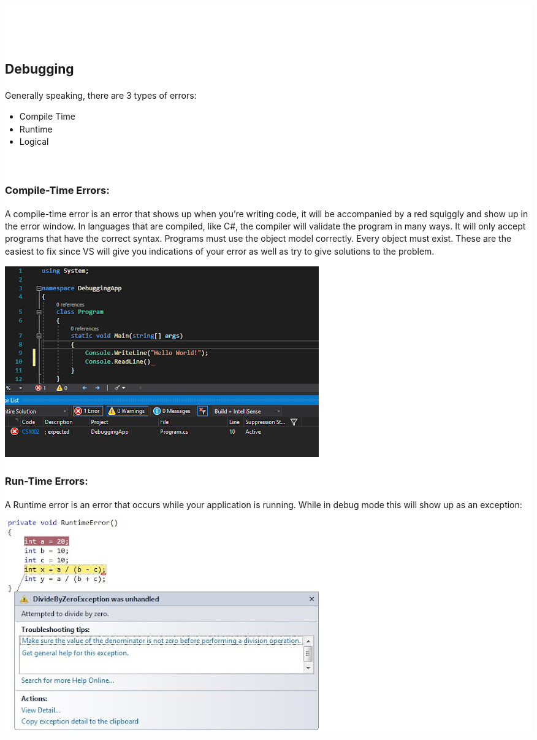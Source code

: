 <br>
<br>
<br>

## Debugging

Generally speaking, there are 3 types of errors:

- Compile Time
- Runtime
- Logical

<br>

### Compile-Time Errors:

A compile-time error is an error that shows up when you’re writing code, it will be accompanied by a red squiggly and show up in the error window. In languages that are compiled, like C#, the compiler will validate the program in many ways. It will only accept programs that have the correct syntax. Programs must use the object model correctly. Every object must exist.
These are the easiest to fix since VS will give you indications of your error as well as try to give solutions to the problem.

![compile](img/Debugging/CompileTimeError.png)

### Run-Time Errors:

A Runtime error is an error that occurs while your application is running. While in debug mode this will show up as an exception:

![runtime](img/Debugging/RunTimeError.jpg)
